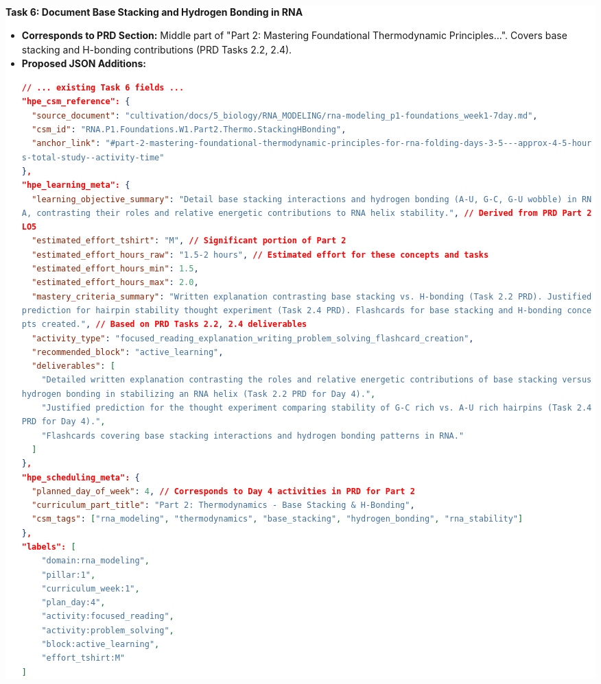**Task 6: Document Base Stacking and Hydrogen Bonding in RNA**
*   **Corresponds to PRD Section:** Middle part of "Part 2: Mastering Foundational Thermodynamic Principles...". Covers base stacking and H-bonding contributions (PRD Tasks 2.2, 2.4).
*   **Proposed JSON Additions:**
    ```json
    // ... existing Task 6 fields ...
    "hpe_csm_reference": {
      "source_document": "cultivation/docs/5_biology/RNA_MODELING/rna-modeling_p1-foundations_week1-7day.md",
      "csm_id": "RNA.P1.Foundations.W1.Part2.Thermo.StackingHBonding",
      "anchor_link": "#part-2-mastering-foundational-thermodynamic-principles-for-rna-folding-days-3-5---approx-4-5-hours-total-study--activity-time"
    },
    "hpe_learning_meta": {
      "learning_objective_summary": "Detail base stacking interactions and hydrogen bonding (A-U, G-C, G-U wobble) in RNA, contrasting their roles and relative energetic contributions to RNA helix stability.", // Derived from PRD Part 2 LO5
      "estimated_effort_tshirt": "M", // Significant portion of Part 2
      "estimated_effort_hours_raw": "1.5-2 hours", // Estimated effort for these concepts and tasks
      "estimated_effort_hours_min": 1.5,
      "estimated_effort_hours_max": 2.0,
      "mastery_criteria_summary": "Written explanation contrasting base stacking vs. H-bonding (Task 2.2 PRD). Justified prediction for hairpin stability thought experiment (Task 2.4 PRD). Flashcards for base stacking and H-bonding concepts created.", // Based on PRD Tasks 2.2, 2.4 deliverables
      "activity_type": "focused_reading_explanation_writing_problem_solving_flashcard_creation",
      "recommended_block": "active_learning",
      "deliverables": [
        "Detailed written explanation contrasting the roles and relative energetic contributions of base stacking versus hydrogen bonding in stabilizing an RNA helix (Task 2.2 PRD for Day 4).",
        "Justified prediction for the thought experiment comparing stability of G-C rich vs. A-U rich hairpins (Task 2.4 PRD for Day 4).",
        "Flashcards covering base stacking interactions and hydrogen bonding patterns in RNA."
      ]
    },
    "hpe_scheduling_meta": {
      "planned_day_of_week": 4, // Corresponds to Day 4 activities in PRD for Part 2
      "curriculum_part_title": "Part 2: Thermodynamics - Base Stacking & H-Bonding",
      "csm_tags": ["rna_modeling", "thermodynamics", "base_stacking", "hydrogen_bonding", "rna_stability"]
    },
    "labels": [
        "domain:rna_modeling", 
        "pillar:1", 
        "curriculum_week:1", 
        "plan_day:4", 
        "activity:focused_reading",
        "activity:problem_solving",
        "block:active_learning",
        "effort_tshirt:M"
    ]
    ```
